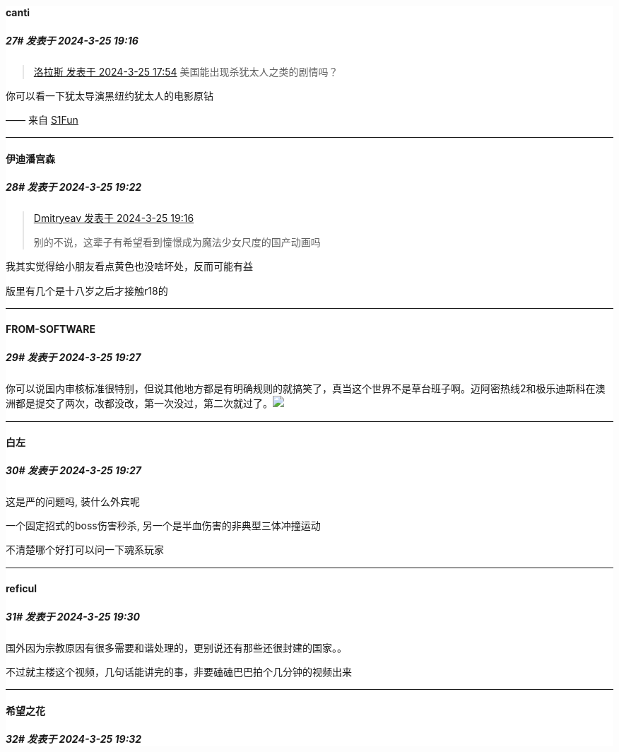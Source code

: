 ####  canti  
##### 27#       发表于 2024-3-25 19:16

<blockquote><a href="httphttps://bbs.saraba1st.com/2b/forum.php?mod=redirect&amp;goto=findpost&amp;pid=64372994&amp;ptid=2177017" target="_blank">洛拉斯 发表于 2024-3-25 17:54</a>
美国能出现杀犹太人之类的剧情吗？</blockquote>
你可以看一下犹太导演黑纽约犹太人的电影原钻

—— 来自 [S1Fun](https://s1fun.koalcat.com)

*****

####  伊迪潘宫森  
##### 28#       发表于 2024-3-25 19:22

<blockquote><a href="httphttps://bbs.saraba1st.com/2b/forum.php?mod=redirect&amp;goto=findpost&amp;pid=64373281&amp;ptid=2177017" target="_blank">Dmitryeav 发表于 2024-3-25 19:16</a>

别的不说，这辈子有希望看到憧憬成为魔法少女尺度的国产动画吗</blockquote>
我其实觉得给小朋友看点黄色也没啥坏处，反而可能有益

版里有几个是十八岁之后才接触r18的

*****

####  FROM-SOFTWARE  
##### 29#       发表于 2024-3-25 19:27

你可以说国内审核标准很特别，但说其他地方都是有明确规则的就搞笑了，真当这个世界不是草台班子啊。迈阿密热线2和极乐迪斯科在澳洲都是提交了两次，改都没改，第一次没过，第二次就过了。<img src="https://static.saraba1st.com/image/smiley/face2017/067.png" referrerpolicy="no-referrer">

*****

####  白左  
##### 30#       发表于 2024-3-25 19:27

这是严的问题吗, 装什么外宾呢

一个固定招式的boss伤害秒杀, 另一个是半血伤害的非典型三体冲撞运动

不清楚哪个好打可以问一下魂系玩家

*****

####  reficul  
##### 31#       发表于 2024-3-25 19:30

国外因为宗教原因有很多需要和谐处理的，更别说还有那些还很封建的国家。。

不过就主楼这个视频，几句话能讲完的事，非要磕磕巴巴拍个几分钟的视频出来

*****

####  希望之花  
##### 32#       发表于 2024-3-25 19:32
